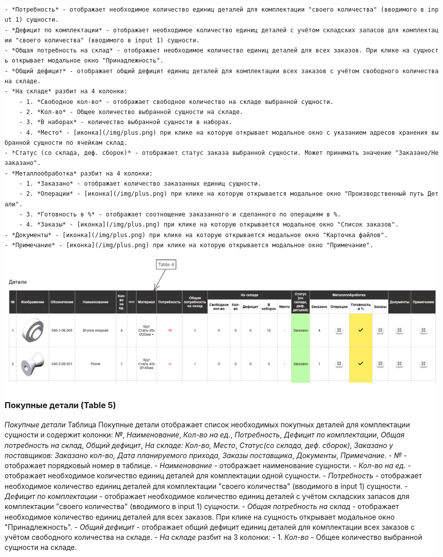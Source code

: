     - *Потребность* - отображает необходимое количество единиц деталей для комплектации "своего количества" (вводимого в input 1) сущности. 
    - *Дефицит по комплектации* - отображает необходимое количество единиц деталей с учётом складских запасов для комплектации "своего количества" (вводимого в input 1) сущности.
    - *Общая потребность на склад* - отображает необходимое количество единиц деталей для всех заказов. При клике на сущность открывает модальное окно "Принадлежность".
    - *Общий дефицит* - отображает общий дефицит единиц деталей для комплектации всех заказов с учётом свободного количества на складе.
    - *На складе* разбит на 4 колонки: 
        - 1. *Свободное кол-во* - отображает свободное количество на складе выбранной сущности.
        - 2. *Кол-во* - Общее количество выбранной сущности на складе.
        - 3. *В наборах* - количество выбранной сущности в наборах.
        - 4. *Место* - [иконка](/img/plus.png) при клике на которую открывает модальное окно с указанием адресов хранения выбранной сущности по ячейкам склад.
    - *Статус (со склада, деф. сборок)* - отображает статус заказа выбранной сущности. Может принимать значение "Заказано/Не заказано".
    - *Металлообработка* разбит на 4 колонки:
        - 1. *Заказано* - отображает количество заказанных единиц сущности.
        - 2. *Операции* - [иконка](/img/plus.png) при клике на которую открывается модальное окно "Производственный путь Детали".
        - 3. *Готовность в %* - отображает соотнощение заказанного и сделанного по операциям в %.
        - 4. *Заказы* - [иконка](/img/plus.png) при клике на которую открывается модальное окно "Список заказов".
    - *Документы* - [иконка](/img/plus.png) при клике на которую открывается модальное окно "Карточка файлов".
    - *Примечание* - [иконка](/img/plus.png) при клике на которую открывается модальное окно "Примечание".
![Пример изображения таблицы Детали](\img\CompleteSetOfAssemblies\TableParts.png)

### Покупные детали (Table 5)
*Покупные детали*
Таблица Покупные детали отображает список необходимых покупных деталей для комплектации сущности и содержит колонки: *№*, *Наименование*, *Кол-во на ед.*, *Потребность*, *Дефицит по комплектации*, *Общая потребность на склад*, *Общий дефицит*, *На складе: Кол-во, Место*, *Статус(со склада, деф. сборок)*, *Заказано у поставщиков: Заказано кол-во, Дата планируемого прихода, Заказы поставщика*, *Документы*, *Примечание*.
    - *№* - отображает порядковый номер в таблице.
    - *Наименование* - отображает наименование сущности.
    - *Кол-во на ед.* - отображает необходимое количество единиц деталей для комплектации одной сущности.
    - *Потребность* - отображает необходимое количество единиц деталей для комплектации "своего количества" (вводимого в input 1) сущности. 
    - *Дефицит по комплектации* - отображает необходимое количество единиц деталей с учётом складских запасов для комплектации "своего количества" (вводимого в input 1) сущности.
    - *Общая потребность на склад* - отображает необходимое количество единиц деталей для всех заказов. При клике на сущность открывает модальное окно "Принадлежность".
    - *Общий дефицит* - отображает общий дефицит единиц деталей для комплектации всех заказов с учётом свободного количества на складе.
    - *На складе* разбит на 3 колонки:
        - 1. *Кол-во* - Общее количество выбранной сущности на складе.